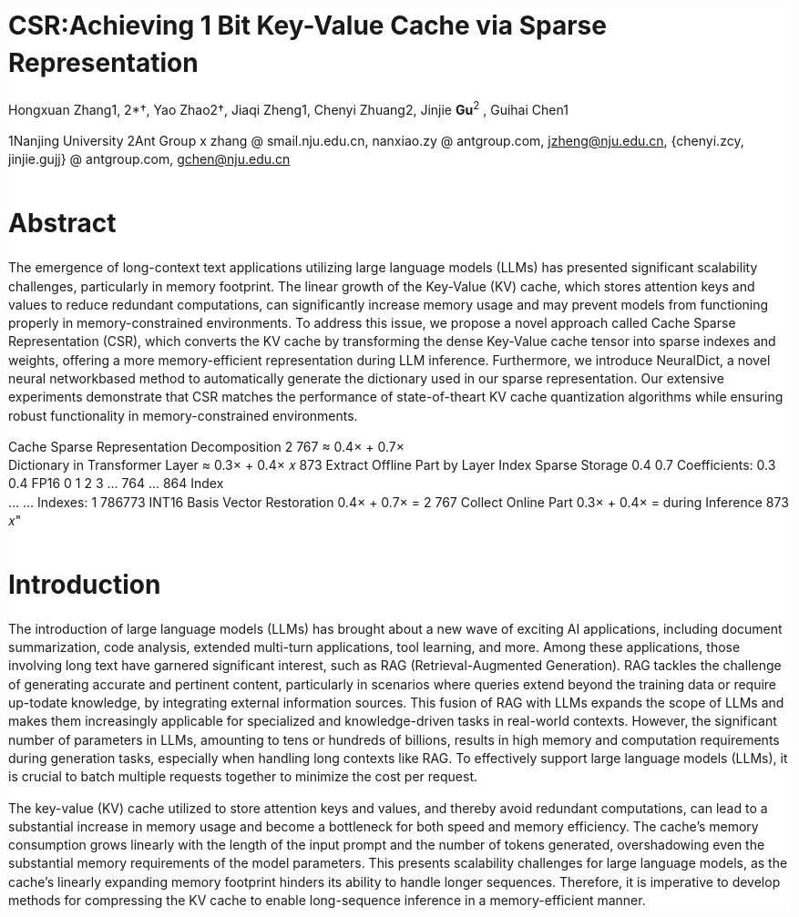 # CSR:Achieving 1 Bit Key-Value Cache via Sparse Representation

Hongxuan Zhang1, 2\*†, Yao Zhao2†, Jiaqi Zheng1, Chenyi Zhuang2, Jinjie $\mathbf { G } \mathbf { u } ^ { 2 }$ , Guihai Chen1

1Nanjing University 2Ant Group x zhang $@$ smail.nju.edu.cn, nanxiao.zy $@$ antgroup.com, jzheng@nju.edu.cn, {chenyi.zcy, jinjie.gujj} $@$ antgroup.com, gchen@nju.edu.cn

# Abstract

The emergence of long-context text applications utilizing large language models (LLMs) has presented significant scalability challenges, particularly in memory footprint. The linear growth of the Key-Value (KV) cache, which stores attention keys and values to reduce redundant computations, can significantly increase memory usage and may prevent models from functioning properly in memory-constrained environments. To address this issue, we propose a novel approach called Cache Sparse Representation (CSR), which converts the KV cache by transforming the dense Key-Value cache tensor into sparse indexes and weights, offering a more memory-efficient representation during LLM inference. Furthermore, we introduce NeuralDict, a novel neural networkbased method to automatically generate the dictionary used in our sparse representation. Our extensive experiments demonstrate that CSR matches the performance of state-of-theart KV cache quantization algorithms while ensuring robust functionality in memory-constrained environments.

Cache Sparse Representation Decomposition 2 767 ≈ 0.4× + 0.7×   
Dictionary in Transformer Layer ≈ 0.3× + 0.4× 𝑥 873 Extract Offline Part by Layer Index Sparse Storage 0.4 0.7 Coefficients: 0.3 0.4 FP16 0 1 2 3 ... 764 ... 864 Index   
… … Indexes: 1 786773 INT16 Basis Vector Restoration 0.4× + 0.7× = 2 767 Collect Online Part 0.3× + 0.4× = during Inference 873 𝑥"

# Introduction

The introduction of large language models (LLMs) has brought about a new wave of exciting AI applications, including document summarization, code analysis, extended multi-turn applications, tool learning, and more. Among these applications, those involving long text have garnered significant interest, such as RAG (Retrieval-Augmented Generation). RAG tackles the challenge of generating accurate and pertinent content, particularly in scenarios where queries extend beyond the training data or require up-todate knowledge, by integrating external information sources. This fusion of RAG with LLMs expands the scope of LLMs and makes them increasingly applicable for specialized and knowledge-driven tasks in real-world contexts. However, the significant number of parameters in LLMs, amounting to tens or hundreds of billions, results in high memory and computation requirements during generation tasks, especially when handling long contexts like RAG. To effectively support large language models (LLMs), it is crucial to batch multiple requests together to minimize the cost per request.

The key-value (KV) cache utilized to store attention keys and values, and thereby avoid redundant computations, can lead to a substantial increase in memory usage and become a bottleneck for both speed and memory efficiency. The cache’s memory consumption grows linearly with the length of the input prompt and the number of tokens generated, overshadowing even the substantial memory requirements of the model parameters. This presents scalability challenges for large language models, as the cache’s linearly expanding memory footprint hinders its ability to handle longer sequences. Therefore, it is imperative to develop methods for compressing the KV cache to enable long-sequence inference in a memory-efficient manner.
